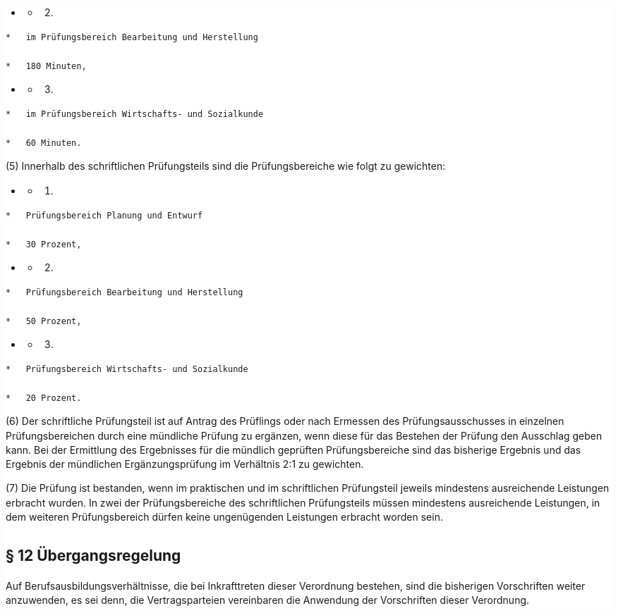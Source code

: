 
*    *   2.

    *   im Prüfungsbereich Bearbeitung und Herstellung

    *   180 Minuten,


*    *   3.

    *   im Prüfungsbereich Wirtschafts- und Sozialkunde

    *   60 Minuten.




(5) Innerhalb des schriftlichen Prüfungsteils sind die
Prüfungsbereiche wie folgt zu gewichten:

*    *   1.

    *   Prüfungsbereich Planung und Entwurf

    *   30 Prozent,


*    *   2.

    *   Prüfungsbereich Bearbeitung und Herstellung

    *   50 Prozent,


*    *   3.

    *   Prüfungsbereich Wirtschafts- und Sozialkunde

    *   20 Prozent.




(6) Der schriftliche Prüfungsteil ist auf Antrag des Prüflings oder
nach Ermessen des Prüfungsausschusses in einzelnen Prüfungsbereichen
durch eine mündliche Prüfung zu ergänzen, wenn diese für das Bestehen
der Prüfung den Ausschlag geben kann. Bei der Ermittlung des
Ergebnisses für die mündlich geprüften Prüfungsbereiche sind das
bisherige Ergebnis und das Ergebnis der mündlichen Ergänzungsprüfung
im Verhältnis 2:1 zu gewichten.

(7) Die Prüfung ist bestanden, wenn im praktischen und im
schriftlichen Prüfungsteil jeweils mindestens ausreichende Leistungen
erbracht wurden. In zwei der Prüfungsbereiche des schriftlichen
Prüfungsteils müssen mindestens ausreichende Leistungen, in dem
weiteren Prüfungsbereich dürfen keine ungenügenden Leistungen erbracht
worden sein.

## § 12 Übergangsregelung

Auf Berufsausbildungsverhältnisse, die bei Inkrafttreten dieser
Verordnung bestehen, sind die bisherigen Vorschriften weiter
anzuwenden, es sei denn, die Vertragsparteien vereinbaren die
Anwendung der Vorschriften dieser Verordnung.
